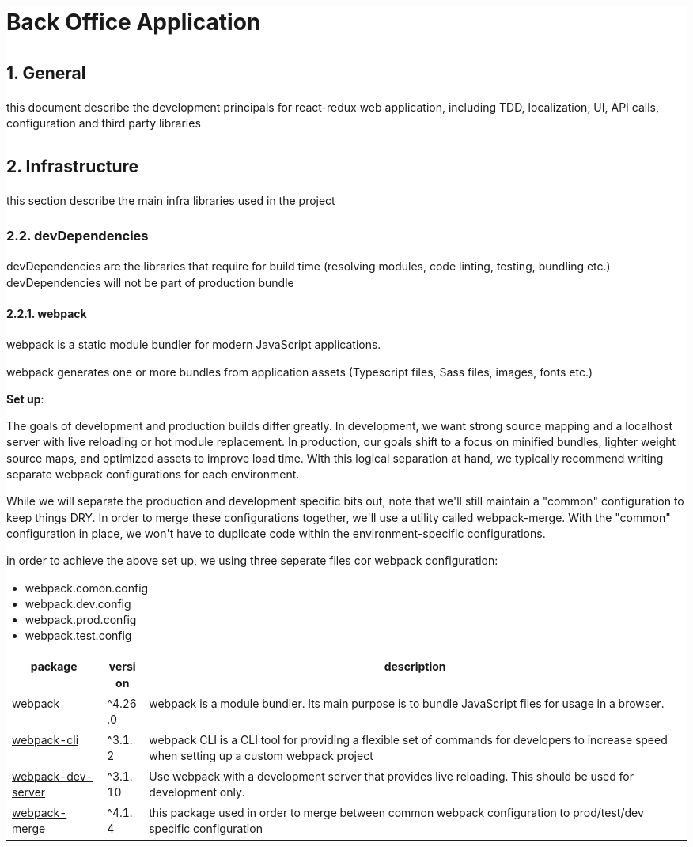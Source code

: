 # Back Office Application

## 1. General

this document describe the development principals for react-redux web application, including TDD, localization, UI, API calls, configuration and third party libraries

## 2. Infrastructure

this section describe the main infra libraries used in the project

### 2.2. devDependencies

devDependencies are the libraries that require for build time (resolving modules, code linting, testing, bundling etc.)
devDependencies will not be part of production bundle

#### 2.2.1. webpack

webpack is a static module bundler for modern JavaScript applications. 

webpack generates one or more bundles from application assets (Typescript files, Sass files, images, fonts etc.)

**Set up**:

The goals of development and production builds differ greatly. In development, we want strong source mapping and a localhost server with live reloading or hot module replacement. In production, our goals shift to a focus on minified bundles, lighter weight source maps, and optimized assets to improve load time. With this logical separation at hand, we typically recommend writing separate webpack configurations for each environment.

While we will separate the production and development specific bits out, note that we'll still maintain a "common" configuration to keep things DRY. In order to merge these configurations together, we'll use a utility called webpack-merge. With the "common" configuration in place, we won't have to duplicate code within the environment-specific configurations.

in order to achieve the above set up, we using three seperate files cor webpack configuration:

- webpack.comon.config
- webpack.dev.config
- webpack.prod.config
- webpack.test.config 

package | version | description
---------|----------|---------
[webpack](https://github.com/webpack/webpack) | ^4.26.0 | webpack is a module bundler. Its main purpose is to bundle JavaScript files for usage in a browser.
[webpack-cli](https://www.npmjs.com/package/webpack-cli) | ^3.1.2 | webpack CLI is a CLI tool for providing a flexible set of commands for developers to increase speed when setting up a custom webpack project
[webpack-dev-server](https://github.com/webpack/webpack-dev-server) | ^3.1.10 | Use webpack with a development server that provides live reloading. This should be used for development only.
[webpack-merge](https://github.com/survivejs/webpack-merge) | ^4.1.4 | this package used in order to merge between common webpack configuration to prod/test/dev specific configuration

